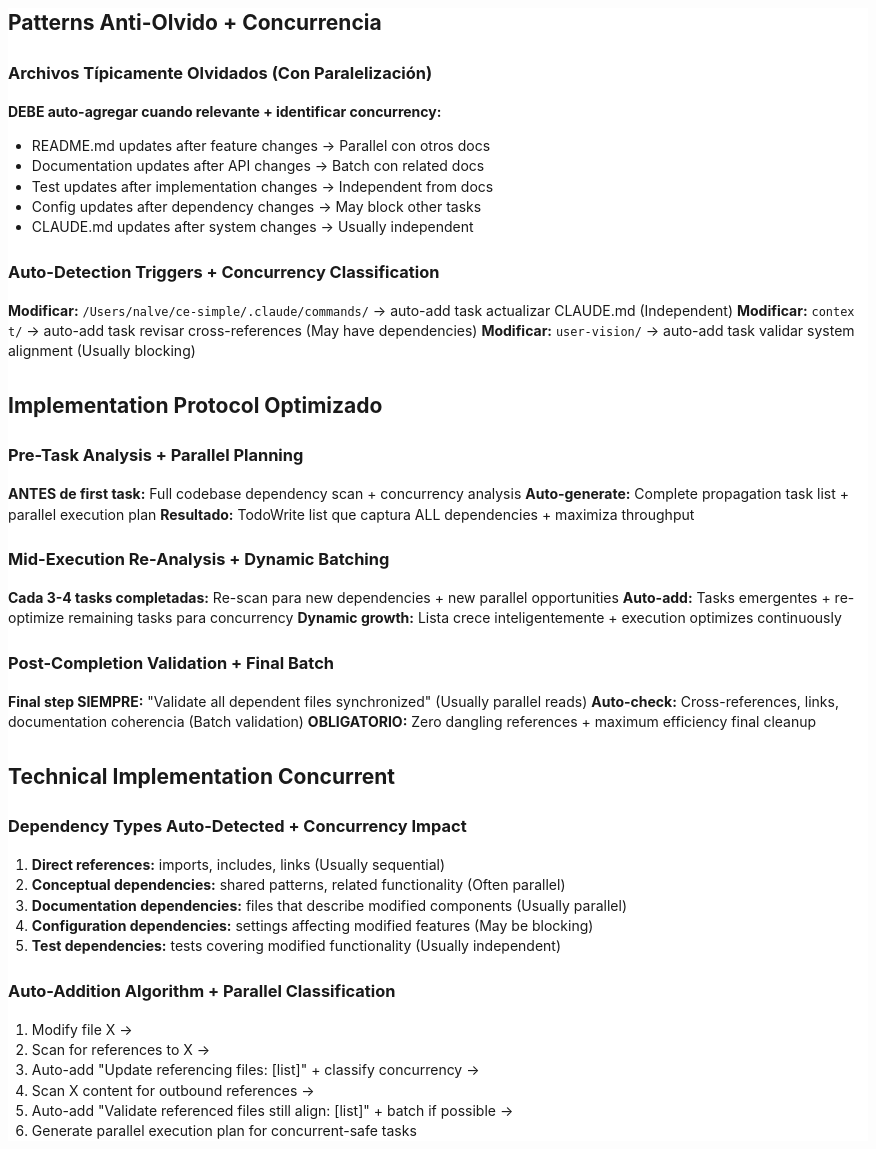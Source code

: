 ## Patterns Anti-Olvido + Concurrencia

### Archivos Típicamente Olvidados (Con Paralelización)
**DEBE auto-agregar cuando relevante + identificar concurrency:**
- README.md updates after feature changes → Parallel con otros docs
- Documentation updates after API changes → Batch con related docs
- Test updates after implementation changes → Independent from docs
- Config updates after dependency changes → May block other tasks
- CLAUDE.md updates after system changes → Usually independent

### Auto-Detection Triggers + Concurrency Classification
**Modificar:** `/Users/nalve/ce-simple/.claude/commands/` → auto-add task actualizar CLAUDE.md (Independent)
**Modificar:** `context/` → auto-add task revisar cross-references (May have dependencies)
**Modificar:** `user-vision/` → auto-add task validar system alignment (Usually blocking)

## Implementation Protocol Optimizado

### Pre-Task Analysis + Parallel Planning
**ANTES de first task:** Full codebase dependency scan + concurrency analysis
**Auto-generate:** Complete propagation task list + parallel execution plan
**Resultado:** TodoWrite list que captura ALL dependencies + maximiza throughput

### Mid-Execution Re-Analysis + Dynamic Batching
**Cada 3-4 tasks completadas:** Re-scan para new dependencies + new parallel opportunities
**Auto-add:** Tasks emergentes + re-optimize remaining tasks para concurrency
**Dynamic growth:** Lista crece inteligentemente + execution optimizes continuously

### Post-Completion Validation + Final Batch
**Final step SIEMPRE:** "Validate all dependent files synchronized" (Usually parallel reads)
**Auto-check:** Cross-references, links, documentation coherencia (Batch validation)
**OBLIGATORIO:** Zero dangling references + maximum efficiency final cleanup

## Technical Implementation Concurrent

### Dependency Types Auto-Detected + Concurrency Impact
1. **Direct references:** imports, includes, links (Usually sequential)
2. **Conceptual dependencies:** shared patterns, related functionality (Often parallel)
3. **Documentation dependencies:** files that describe modified components (Usually parallel)
4. **Configuration dependencies:** settings affecting modified features (May be blocking)
5. **Test dependencies:** tests covering modified functionality (Usually independent)

### Auto-Addition Algorithm + Parallel Classification
1. Modify file X →
2. Scan for references to X →
3. Auto-add "Update referencing files: [list]" + classify concurrency →
4. Scan X content for outbound references →
5. Auto-add "Validate referenced files still align: [list]" + batch if possible →
6. Generate parallel execution plan for concurrent-safe tasks
